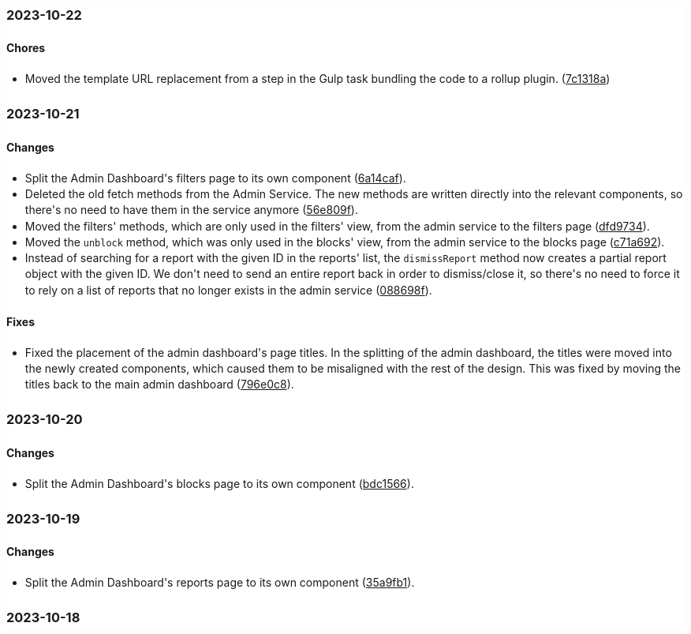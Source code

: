 ### 2023-10-22

#### Chores

- Moved the template URL replacement from a step in the Gulp task bundling the code to a rollup plugin. ([7c1318a](https://github.com/sendahug/send-hug-frontend/commit/7c1318a063e122019922d1fb0567891a62ef3a91))

### 2023-10-21

#### Changes

- Split the Admin Dashboard's filters page to its own component ([6a14caf](https://github.com/sendahug/send-hug-frontend/commit/6a14caf97de1cbc31f57f630ab18c922e4f296d8)).
- Deleted the old fetch methods from the Admin Service. The new methods are written directly into the relevant components, so there's no need to have them in the service anymore ([56e809f](https://github.com/sendahug/send-hug-frontend/commit/56e809f445b8c57c1e9a1dabc1d5596880f203da)).
- Moved the filters' methods, which are only used in the filters' view, from the admin service to the filters page ([dfd9734](https://github.com/sendahug/send-hug-frontend/commit/dfd97343511804bbc57ac843396a5d8b0a3fca18)).
- Moved the `unblock` method, which was only used in the blocks' view, from the admin service to the blocks page ([c71a692](https://github.com/sendahug/send-hug-frontend/commit/c71a692f1abcc6587505662c65296a9f0bc31f7f)).
- Instead of searching for a report with the given ID in the reports' list, the `dismissReport` method now creates a partial report object with the given ID. We don't need to send an entire report back in order to dismiss/close it, so there's no need to force it to rely on a list of reports that no longer exists in the admin service ([088698f](https://github.com/sendahug/send-hug-frontend/commit/088698f5c45275ae326948fb0b26ac470446687c)).

#### Fixes

- Fixed the placement of the admin dashboard's page titles. In the splitting of the admin dashboard, the titles were moved into the newly created components, which caused them to be misaligned with the rest of the design. This was fixed by moving the titles back to the main admin dashboard ([796e0c8](https://github.com/sendahug/send-hug-frontend/commit/796e0c87753b8e588b0aed00ed6085219190f739)).

### 2023-10-20

#### Changes

- Split the Admin Dashboard's blocks page to its own component ([bdc1566](https://github.com/sendahug/send-hug-frontend/commit/bdc15661b0ce4d4031083d9b7c06acde06c40961)).

### 2023-10-19

#### Changes

- Split the Admin Dashboard's reports page to its own component ([35a9fb1](https://github.com/sendahug/send-hug-frontend/commit/35a9fb14ab67cb7d1b3becdd491edc0c74ebac7e)).

### 2023-10-18
